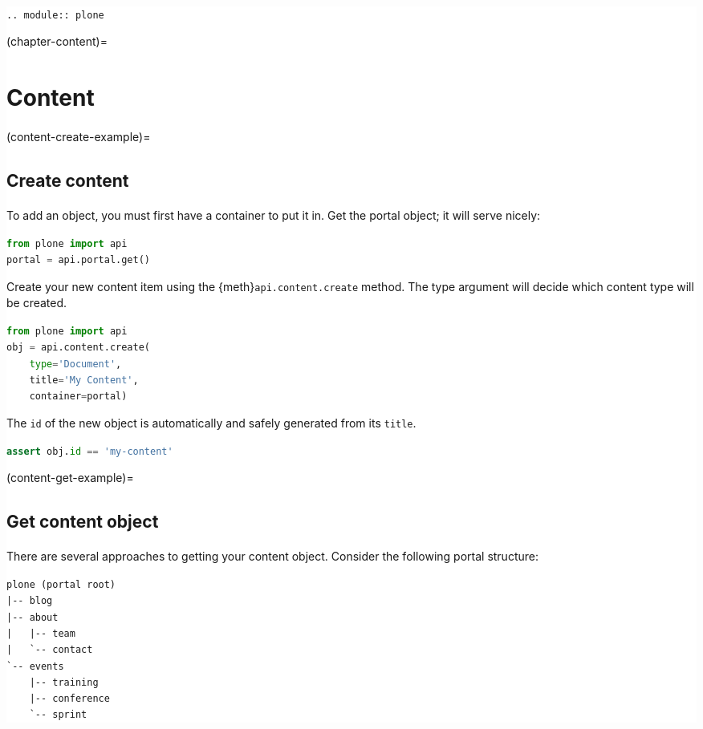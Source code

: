 ```{eval-rst}
.. module:: plone
```

(chapter-content)=

# Content

(content-create-example)=

## Create content

To add an object, you must first have a container to put it in.
Get the portal object; it will serve nicely:

```python
from plone import api
portal = api.portal.get()
```

Create your new content item using the {meth}`api.content.create` method.
The type argument will decide which content type will be created.

```python
from plone import api
obj = api.content.create(
    type='Document',
    title='My Content',
    container=portal)
```

The `id` of the new object is automatically and safely generated from its `title`.

```python
assert obj.id == 'my-content'
```

(content-get-example)=

## Get content object

There are several approaches to getting your content object.
Consider the following portal structure:

```console
plone (portal root)
|-- blog
|-- about
|   |-- team
|   `-- contact
`-- events
    |-- training
    |-- conference
    `-- sprint
```
